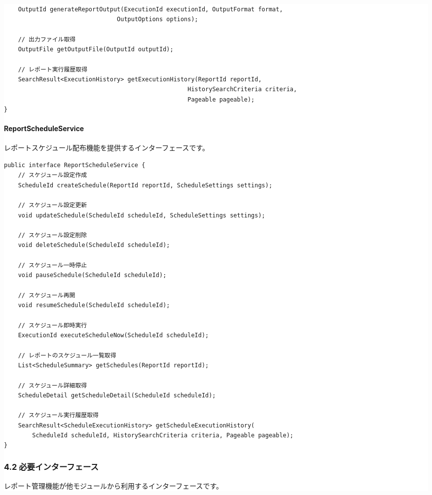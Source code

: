 ```
    OutputId generateReportOutput(ExecutionId executionId, OutputFormat format, 
                                OutputOptions options);
    
    // 出力ファイル取得
    OutputFile getOutputFile(OutputId outputId);
    
    // レポート実行履歴取得
    SearchResult<ExecutionHistory> getExecutionHistory(ReportId reportId, 
                                                    HistorySearchCriteria criteria,
                                                    Pageable pageable);
}
```

#### ReportScheduleService

レポートスケジュール配布機能を提供するインターフェースです。

```
public interface ReportScheduleService {
    // スケジュール設定作成
    ScheduleId createSchedule(ReportId reportId, ScheduleSettings settings);
    
    // スケジュール設定更新
    void updateSchedule(ScheduleId scheduleId, ScheduleSettings settings);
    
    // スケジュール設定削除
    void deleteSchedule(ScheduleId scheduleId);
    
    // スケジュール一時停止
    void pauseSchedule(ScheduleId scheduleId);
    
    // スケジュール再開
    void resumeSchedule(ScheduleId scheduleId);
    
    // スケジュール即時実行
    ExecutionId executeScheduleNow(ScheduleId scheduleId);
    
    // レポートのスケジュール一覧取得
    List<ScheduleSummary> getSchedules(ReportId reportId);
    
    // スケジュール詳細取得
    ScheduleDetail getScheduleDetail(ScheduleId scheduleId);
    
    // スケジュール実行履歴取得
    SearchResult<ScheduleExecutionHistory> getScheduleExecutionHistory(
        ScheduleId scheduleId, HistorySearchCriteria criteria, Pageable pageable);
}
```

### 4.2 必要インターフェース

レポート管理機能が他モジュールから利用するインターフェースです。
